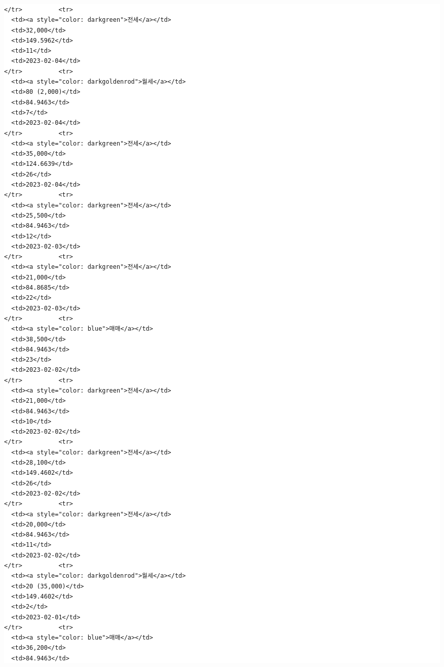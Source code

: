     </tr>          <tr>
      <td><a style="color: darkgreen">전세</a></td>
      <td>32,000</td>
      <td>149.5962</td>
      <td>11</td>
      <td>2023-02-04</td>
    </tr>          <tr>
      <td><a style="color: darkgoldenrod">월세</a></td>
      <td>80 (2,000)</td>
      <td>84.9463</td>
      <td>7</td>
      <td>2023-02-04</td>
    </tr>          <tr>
      <td><a style="color: darkgreen">전세</a></td>
      <td>35,000</td>
      <td>124.6639</td>
      <td>26</td>
      <td>2023-02-04</td>
    </tr>          <tr>
      <td><a style="color: darkgreen">전세</a></td>
      <td>25,500</td>
      <td>84.9463</td>
      <td>12</td>
      <td>2023-02-03</td>
    </tr>          <tr>
      <td><a style="color: darkgreen">전세</a></td>
      <td>21,000</td>
      <td>84.8685</td>
      <td>22</td>
      <td>2023-02-03</td>
    </tr>          <tr>
      <td><a style="color: blue">매매</a></td>
      <td>38,500</td>
      <td>84.9463</td>
      <td>23</td>
      <td>2023-02-02</td>
    </tr>          <tr>
      <td><a style="color: darkgreen">전세</a></td>
      <td>21,000</td>
      <td>84.9463</td>
      <td>10</td>
      <td>2023-02-02</td>
    </tr>          <tr>
      <td><a style="color: darkgreen">전세</a></td>
      <td>28,100</td>
      <td>149.4602</td>
      <td>26</td>
      <td>2023-02-02</td>
    </tr>          <tr>
      <td><a style="color: darkgreen">전세</a></td>
      <td>20,000</td>
      <td>84.9463</td>
      <td>11</td>
      <td>2023-02-02</td>
    </tr>          <tr>
      <td><a style="color: darkgoldenrod">월세</a></td>
      <td>20 (35,000)</td>
      <td>149.4602</td>
      <td>2</td>
      <td>2023-02-01</td>
    </tr>          <tr>
      <td><a style="color: blue">매매</a></td>
      <td>36,200</td>
      <td>84.9463</td>